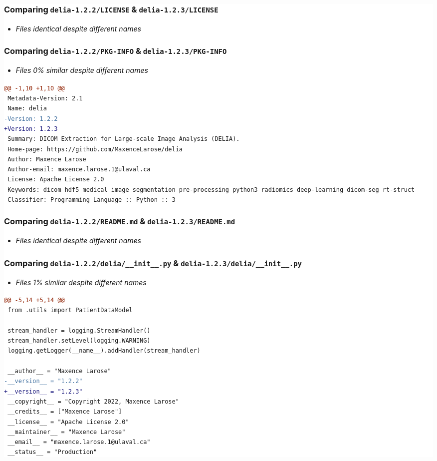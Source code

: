 ### Comparing `delia-1.2.2/LICENSE` & `delia-1.2.3/LICENSE`

 * *Files identical despite different names*

### Comparing `delia-1.2.2/PKG-INFO` & `delia-1.2.3/PKG-INFO`

 * *Files 0% similar despite different names*

```diff
@@ -1,10 +1,10 @@
 Metadata-Version: 2.1
 Name: delia
-Version: 1.2.2
+Version: 1.2.3
 Summary: DICOM Extraction for Large-scale Image Analysis (DELIA).
 Home-page: https://github.com/MaxenceLarose/delia
 Author: Maxence Larose
 Author-email: maxence.larose.1@ulaval.ca
 License: Apache License 2.0
 Keywords: dicom hdf5 medical image segmentation pre-processing python3 radiomics deep-learning dicom-seg rt-struct
 Classifier: Programming Language :: Python :: 3
```

### Comparing `delia-1.2.2/README.md` & `delia-1.2.3/README.md`

 * *Files identical despite different names*

### Comparing `delia-1.2.2/delia/__init__.py` & `delia-1.2.3/delia/__init__.py`

 * *Files 1% similar despite different names*

```diff
@@ -5,14 +5,14 @@
 from .utils import PatientDataModel
 
 stream_handler = logging.StreamHandler()
 stream_handler.setLevel(logging.WARNING)
 logging.getLogger(__name__).addHandler(stream_handler)
 
 __author__ = "Maxence Larose"
-__version__ = "1.2.2"
+__version__ = "1.2.3"
 __copyright__ = "Copyright 2022, Maxence Larose"
 __credits__ = ["Maxence Larose"]
 __license__ = "Apache License 2.0"
 __maintainer__ = "Maxence Larose"
 __email__ = "maxence.larose.1@ulaval.ca"
 __status__ = "Production"
```
